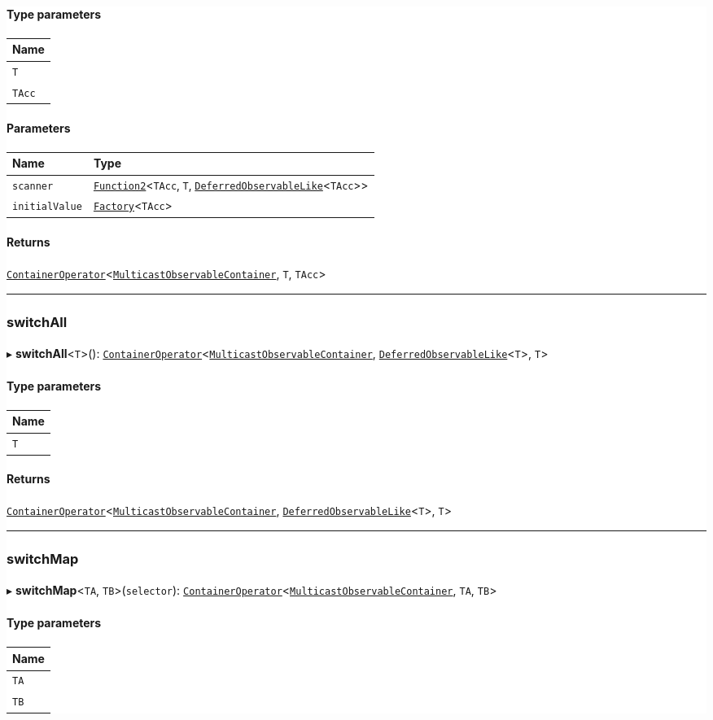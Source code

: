 #### Type parameters

| Name |
| :------ |
| `T` |
| `TAcc` |

#### Parameters

| Name | Type |
| :------ | :------ |
| `scanner` | [`Function2`](functions.md#function2)<`TAcc`, `T`, [`DeferredObservableLike`](../interfaces/types.DeferredObservableLike.md)<`TAcc`\>\> |
| `initialValue` | [`Factory`](functions.md#factory)<`TAcc`\> |

#### Returns

[`ContainerOperator`](types.md#containeroperator)<[`MulticastObservableContainer`](../interfaces/MulticastObservable.MulticastObservableContainer.md), `T`, `TAcc`\>

___

### switchAll

▸ **switchAll**<`T`\>(): [`ContainerOperator`](types.md#containeroperator)<[`MulticastObservableContainer`](../interfaces/MulticastObservable.MulticastObservableContainer.md), [`DeferredObservableLike`](../interfaces/types.DeferredObservableLike.md)<`T`\>, `T`\>

#### Type parameters

| Name |
| :------ |
| `T` |

#### Returns

[`ContainerOperator`](types.md#containeroperator)<[`MulticastObservableContainer`](../interfaces/MulticastObservable.MulticastObservableContainer.md), [`DeferredObservableLike`](../interfaces/types.DeferredObservableLike.md)<`T`\>, `T`\>

___

### switchMap

▸ **switchMap**<`TA`, `TB`\>(`selector`): [`ContainerOperator`](types.md#containeroperator)<[`MulticastObservableContainer`](../interfaces/MulticastObservable.MulticastObservableContainer.md), `TA`, `TB`\>

#### Type parameters

| Name |
| :------ |
| `TA` |
| `TB` |
